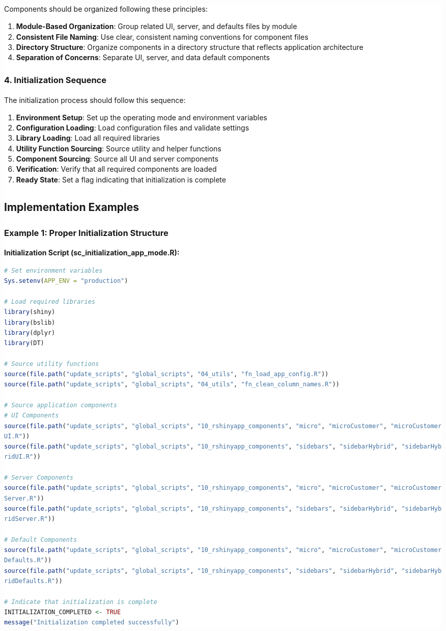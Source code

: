 Components should be organized following these principles:

1. **Module-Based Organization**: Group related UI, server, and defaults files by module
2. **Consistent File Naming**: Use clear, consistent naming conventions for component files
3. **Directory Structure**: Organize components in a directory structure that reflects application architecture
4. **Separation of Concerns**: Separate UI, server, and data default components

### 4. Initialization Sequence

The initialization process should follow this sequence:

1. **Environment Setup**: Set up the operating mode and environment variables
2. **Configuration Loading**: Load configuration files and validate settings
3. **Library Loading**: Load all required libraries
4. **Utility Function Sourcing**: Source utility and helper functions
5. **Component Sourcing**: Source all UI and server components
6. **Verification**: Verify that all required components are loaded
7. **Ready State**: Set a flag indicating that initialization is complete

## Implementation Examples

### Example 1: Proper Initialization Structure

**Initialization Script (sc_initialization_app_mode.R):**
```r
# Set environment variables
Sys.setenv(APP_ENV = "production")

# Load required libraries
library(shiny)
library(bslib)
library(dplyr)
library(DT)

# Source utility functions
source(file.path("update_scripts", "global_scripts", "04_utils", "fn_load_app_config.R"))
source(file.path("update_scripts", "global_scripts", "04_utils", "fn_clean_column_names.R"))

# Source application components
# UI Components
source(file.path("update_scripts", "global_scripts", "10_rshinyapp_components", "micro", "microCustomer", "microCustomerUI.R"))
source(file.path("update_scripts", "global_scripts", "10_rshinyapp_components", "sidebars", "sidebarHybrid", "sidebarHybridUI.R"))

# Server Components
source(file.path("update_scripts", "global_scripts", "10_rshinyapp_components", "micro", "microCustomer", "microCustomerServer.R"))
source(file.path("update_scripts", "global_scripts", "10_rshinyapp_components", "sidebars", "sidebarHybrid", "sidebarHybridServer.R"))

# Default Components
source(file.path("update_scripts", "global_scripts", "10_rshinyapp_components", "micro", "microCustomer", "microCustomerDefaults.R"))
source(file.path("update_scripts", "global_scripts", "10_rshinyapp_components", "sidebars", "sidebarHybrid", "sidebarHybridDefaults.R"))

# Indicate that initialization is complete
INITIALIZATION_COMPLETED <- TRUE
message("Initialization completed successfully")
```
